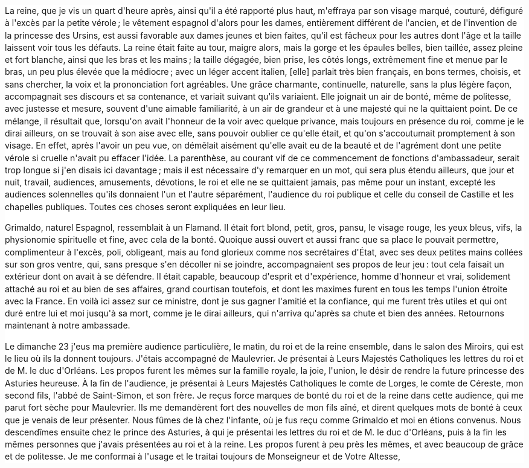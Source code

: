 La reine, que je vis un quart d'heure après, ainsi qu'il a été rapporté plus
haut, m'effraya par son visage marqué, couturé, défiguré à l'excès par la
petite vérole ; le vêtement espagnol d'alors pour les dames, entièrement
différent de l'ancien, et de l'invention de la princesse des Ursins, est aussi
favorable aux dames jeunes et bien faites, qu'il est fâcheux pour les autres
dont l'âge et la taille laissent voir tous les défauts. La reine était faite
au tour, maigre alors, mais la gorge et les épaules belles, bien taillée,
assez pleine et fort blanche, ainsi que les bras et les mains ; la taille
dégagée, bien prise, les côtés longs, extrêmement fine et menue par le bras,
un peu plus élevée que la médiocre ; avec un léger accent italien, [elle]
parlait très bien français, en bons termes, choisis, et sans chercher, la voix
et la prononciation fort agréables. Une grâce charmante, continuelle,
naturelle, sans la plus légère façon, accompagnait ses discours et sa
contenance, et variait suivant qu'ils variaient. Elle joignait un air de
bonté, même de politesse, avec justesse et mesure, souvent d'une aimable
familiarité, à un air de grandeur et à une majesté qui ne la quittaient point.
De ce mélange, il résultait que, lorsqu'on avait l'honneur de la voir avec
quelque privance, mais toujours en présence du roi, comme je le dirai
ailleurs, on se trouvait à son aise avec elle, sans pouvoir oublier ce qu'elle
était, et qu'on s'accoutumait promptement à son visage. En effet, après
l'avoir un peu vue, on démêlait aisément qu'elle avait eu de la beauté et de
l'agrément dont une petite vérole si cruelle n'avait pu effacer l'idée. La
parenthèse, au courant vif de ce commencement de fonctions d'ambassadeur,
serait trop longue si j'en disais ici davantage ; mais il est nécessaire d'y
remarquer en un mot, qui sera plus étendu ailleurs, que jour et nuit, travail,
audiences, amusements, dévotions, le roi et elle ne se quittaient jamais, pas
même pour un instant, excepté les audiences solennelles qu'ils donnaient l'un
et l'autre séparément, l'audience du roi publique et celle du conseil de
Castille et les chapelles publiques. Toutes ces choses seront expliquées en
leur lieu.

Grimaldo, naturel Espagnol, ressemblait à un Flamand. Il était fort blond,
petit, gros, pansu, le visage rouge, les yeux bleus, vifs, la physionomie
spirituelle et fine, avec cela de la bonté. Quoique aussi ouvert et aussi
franc que sa place le pouvait permettre, complimenteur à l'excès, poli,
obligeant, mais au fond glorieux comme nos secrétaires d'État, avec ses deux
petites mains collées sur son gros ventre, qui, sans presque s'en décoller ni
se joindre, accompagnaient ses propos de leur jeu : tout cela faisait un
extérieur dont on avait à se défendre. Il était capable, beaucoup d'esprit et
d'expérience, homme d'honneur et vrai, solidement attaché au roi et au bien de
ses affaires, grand courtisan toutefois, et dont les maximes furent en tous
les temps l'union étroite avec la France. En voilà ici assez sur ce ministre,
dont je sus gagner l'amitié et la confiance, qui me furent très utiles et qui
ont duré entre lui et moi jusqu'à sa mort, comme je le dirai ailleurs, qui
n'arriva qu'après sa chute et bien des années. Retournons maintenant à notre
ambassade.

Le dimanche 23 j'eus ma première audience particulière, le matin, du roi et de
la reine ensemble, dans le salon des Miroirs, qui est le lieu où ils la
donnent toujours. J'étais accompagné de Maulevrier. Je présentai à Leurs
Majestés Catholiques les lettres du roi et de M. le duc d'Orléans. Les propos
furent les mêmes sur la famille royale, la joie, l'union, le désir de rendre
la future princesse des Asturies heureuse. À la fin de l'audience, je
présentai à Leurs Majestés Catholiques le comte de Lorges, le comte de
Céreste, mon second fils, l'abbé de Saint-Simon, et son frère. Je reçus force
marques de bonté du roi et de la reine dans cette audience, qui me parut fort
sèche pour Maulevrier. Ils me demandèrent fort des nouvelles de mon fils aîné,
et dirent quelques mots de bonté à ceux que je venais de leur présenter. Nous
fûmes de là chez l'infante, où je fus reçu comme Grimaldo et moi en étions
convenus. Nous descendîmes ensuite chez le prince des Asturies, à qui je
présentai les lettres du roi et de M. le duc d'Orléans, puis à la fin les
mêmes personnes que j'avais présentées au roi et à la reine. Les propos furent
à peu près les mêmes, et avec beaucoup de grâce et de politesse. Je me
conformai à l'usage et le traitai toujours de Monseigneur et de Votre Altesse,